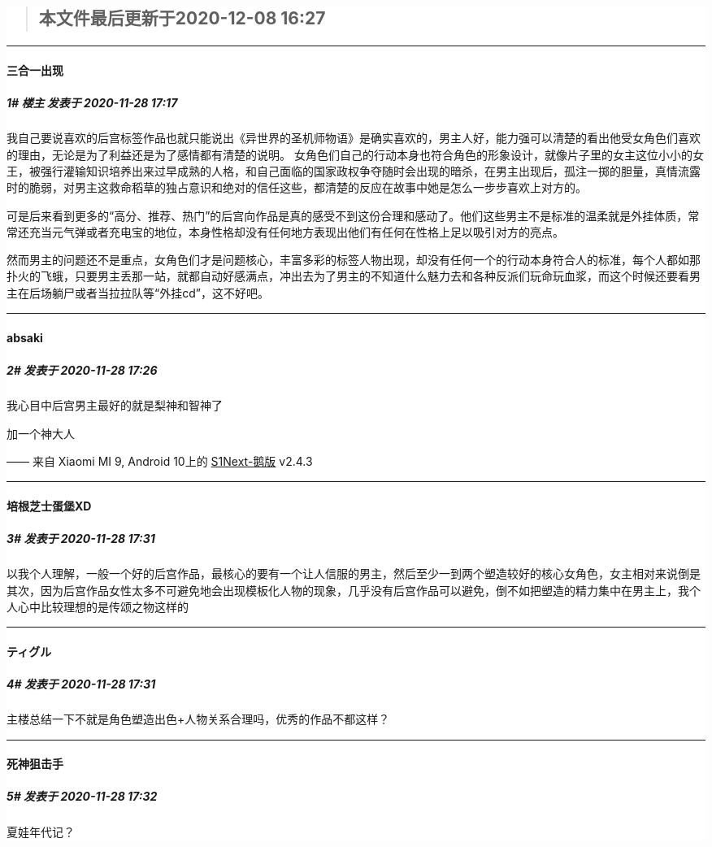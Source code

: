 > ## **本文件最后更新于2020-12-08 16:27** 


-----

####  三合一出现  
##### 1#       楼主       发表于 2020-11-28 17:17


我自己要说喜欢的后宫标签作品也就只能说出《异世界的圣机师物语》是确实喜欢的，男主人好，能力强可以清楚的看出他受女角色们喜欢的理由，无论是为了利益还是为了感情都有清楚的说明。
女角色们自己的行动本身也符合角色的形象设计，就像片子里的女主这位小小的女王，被强行灌输知识培养出来过早成熟的人格，和自己面临的国家政权争夺随时会出现的暗杀，在男主出现后，孤注一掷的胆量，真情流露时的脆弱，对男主这救命稻草的独占意识和绝对的信任这些，都清楚的反应在故事中她是怎么一步步喜欢上对方的。

可是后来看到更多的“高分、推荐、热门”的后宫向作品是真的感受不到这份合理和感动了。他们这些男主不是标准的温柔就是外挂体质，常常还充当元气弹或者充电宝的地位，本身性格却没有任何地方表现出他们有任何在性格上足以吸引对方的亮点。

然而男主的问题还不是重点，女角色们才是问题核心，丰富多彩的标签人物出现，却没有任何一个的行动本身符合人的标准，每个人都如那扑火的飞蛾，只要男主丢那一站，就都自动好感满点，冲出去为了男主的不知道什么魅力去和各种反派们玩命玩血浆，而这个时候还要看男主在后场躺尸或者当拉拉队等“外挂cd”，这不好吧。


-----

####  absaki  
##### 2#       发表于 2020-11-28 17:26


我心目中后宫男主最好的就是梨神和智神了

加一个神大人

—— 来自 Xiaomi MI 9, Android 10上的 [S1Next-鹅版](https://github.com/ykrank/S1-Next/releases) v2.4.3


-----

####  培根芝士蛋堡XD  
##### 3#       发表于 2020-11-28 17:31


以我个人理解，一般一个好的后宫作品，最核心的要有一个让人信服的男主，然后至少一到两个塑造较好的核心女角色，女主相对来说倒是其次，因为后宫作品女性太多不可避免地会出现模板化人物的现象，几乎没有后宫作品可以避免，倒不如把塑造的精力集中在男主上，我个人心中比较理想的是传颂之物这样的


-----

####  ティグル  
##### 4#       发表于 2020-11-28 17:31


主楼总结一下不就是角色塑造出色+人物关系合理吗，优秀的作品不都这样？


-----

####  死神狙击手  
##### 5#       发表于 2020-11-28 17:32


夏娃年代记？
